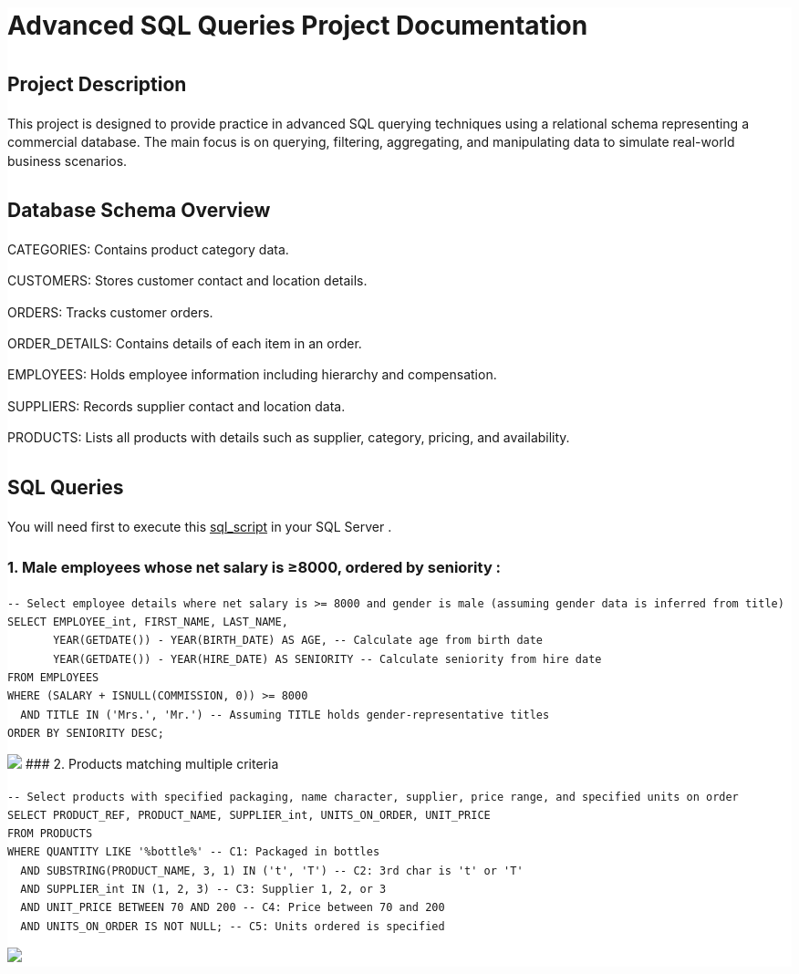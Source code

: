 # Advanced SQL Queries Project Documentation

## Project Description

This project is designed to provide practice in advanced SQL querying techniques using a relational schema representing a commercial database. The main focus is on querying, filtering, aggregating, and manipulating data to simulate real-world business scenarios.

## Database Schema Overview

CATEGORIES: Contains product category data.

CUSTOMERS: Stores customer contact and location details.

ORDERS: Tracks customer orders.

ORDER_DETAILS: Contains details of each item in an order.

EMPLOYEES: Holds employee information including hierarchy and compensation.

SUPPLIERS: Records supplier contact and location data.

PRODUCTS: Lists all products with details such as supplier, category, pricing, and availability.

## SQL Queries 
You will need first to execute this [sql_script](https://github.com/Kawther-MSD/SQL/blob/main/SQL/SQL_project.sql) in your SQL Server .

### 1. Male employees whose net salary is ≥8000, ordered by seniority :

```
-- Select employee details where net salary is >= 8000 and gender is male (assuming gender data is inferred from title)
SELECT EMPLOYEE_int, FIRST_NAME, LAST_NAME,
       YEAR(GETDATE()) - YEAR(BIRTH_DATE) AS AGE, -- Calculate age from birth date
       YEAR(GETDATE()) - YEAR(HIRE_DATE) AS SENIORITY -- Calculate seniority from hire date
FROM EMPLOYEES
WHERE (SALARY + ISNULL(COMMISSION, 0)) >= 8000
  AND TITLE IN ('Mrs.', 'Mr.') -- Assuming TITLE holds gender-representative titles
ORDER BY SENIORITY DESC;
```
<img src="https://github.com/Kawther-MSD/SQL/blob/main/SQL/Capture%20d'%C3%A9cran%202025-04-24%20191328.png" heigth="800" width="750">
### 2. Products matching multiple criteria

```
-- Select products with specified packaging, name character, supplier, price range, and specified units on order
SELECT PRODUCT_REF, PRODUCT_NAME, SUPPLIER_int, UNITS_ON_ORDER, UNIT_PRICE
FROM PRODUCTS
WHERE QUANTITY LIKE '%bottle%' -- C1: Packaged in bottles
  AND SUBSTRING(PRODUCT_NAME, 3, 1) IN ('t', 'T') -- C2: 3rd char is 't' or 'T'
  AND SUPPLIER_int IN (1, 2, 3) -- C3: Supplier 1, 2, or 3
  AND UNIT_PRICE BETWEEN 70 AND 200 -- C4: Price between 70 and 200
  AND UNITS_ON_ORDER IS NOT NULL; -- C5: Units ordered is specified
```
<img src="https://github.com/Kawther-MSD/SQL/blob/main/SQL/Capture%20d'%C3%A9cran%202025-04-24%20195329.png" heigth="800" width="750">
